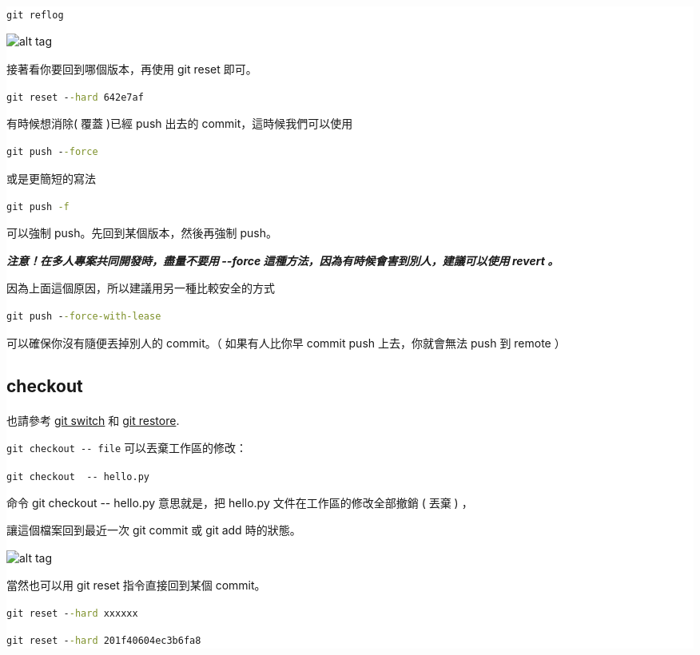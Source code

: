 ```cmd
git reflog
```

![alt tag](https://i.imgur.com/MaRlZZr.jpg)

接著看你要回到哪個版本，再使用 git reset 即可。

```cmd
git reset --hard 642e7af
```

有時候想消除( 覆蓋 )已經 push 出去的 commit，這時候我們可以使用

```cmd
git push --force
```

或是更簡短的寫法

```cmd
git push -f
```

可以強制 push。先回到某個版本，然後再強制 push。

***注意！在多人專案共同開發時，盡量不要用 --force 這種方法，因為有時候會害到別人，建議可以使用 revert 。***

因為上面這個原因，所以建議用另一種比較安全的方式

```cmd
git push --force-with-lease
```

可以確保你沒有隨便丟掉別人的 commit。（ 如果有人比你早 commit push 上去，你就會無法 push 到 remote ）

## checkout

也請參考 [git switch](https://github.com/twtrubiks/Git-Tutorials#git-switch) 和 [git restore](https://github.com/twtrubiks/Git-Tutorials#git-restore).

`git checkout -- file` 可以丟棄工作區的修改：

```cmd
git checkout  -- hello.py
```

命令 git checkout -- hello.py 意思就是，把 hello.py 文件在工作區的修改全部撤銷 ( 丟棄 ) ，

讓這個檔案回到最近一次 git commit 或 git add 時的狀態。

![alt tag](https://i.imgur.com/SrCo4kH.jpg)

當然也可以用 git reset 指令直接回到某個 commit。

```cmd
git reset --hard xxxxxx
```

```cmd
git reset --hard 201f40604ec3b6fa8
```
